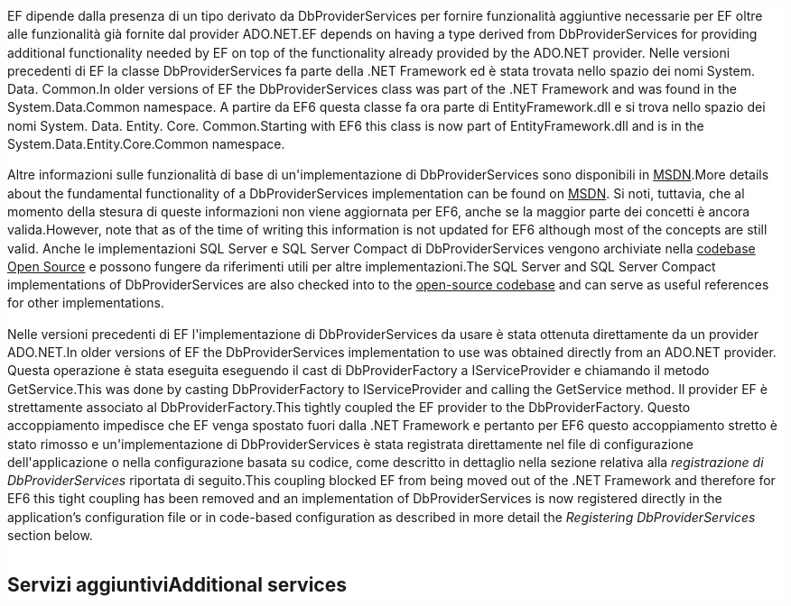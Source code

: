 <span data-ttu-id="ad898-123">EF dipende dalla presenza di un tipo derivato da DbProviderServices per fornire funzionalità aggiuntive necessarie per EF oltre alle funzionalità già fornite dal provider ADO.NET.</span><span class="sxs-lookup"><span data-stu-id="ad898-123">EF depends on having a type derived from DbProviderServices for providing additional functionality needed by EF on top of the functionality already provided by the ADO.NET provider.</span></span> <span data-ttu-id="ad898-124">Nelle versioni precedenti di EF la classe DbProviderServices fa parte della .NET Framework ed è stata trovata nello spazio dei nomi System. Data. Common.</span><span class="sxs-lookup"><span data-stu-id="ad898-124">In older versions of EF the DbProviderServices class was part of the .NET Framework and was found in the System.Data.Common namespace.</span></span> <span data-ttu-id="ad898-125">A partire da EF6 questa classe fa ora parte di EntityFramework.dll e si trova nello spazio dei nomi System. Data. Entity. Core. Common.</span><span class="sxs-lookup"><span data-stu-id="ad898-125">Starting with EF6 this class is now part of EntityFramework.dll and is in the System.Data.Entity.Core.Common namespace.</span></span>

<span data-ttu-id="ad898-126">Altre informazioni sulle funzionalità di base di un'implementazione di DbProviderServices sono disponibili in [MSDN](https://msdn.microsoft.com/library/ee789835.aspx).</span><span class="sxs-lookup"><span data-stu-id="ad898-126">More details about the fundamental functionality of a DbProviderServices implementation can be found on [MSDN](https://msdn.microsoft.com/library/ee789835.aspx).</span></span> <span data-ttu-id="ad898-127">Si noti, tuttavia, che al momento della stesura di queste informazioni non viene aggiornata per EF6, anche se la maggior parte dei concetti è ancora valida.</span><span class="sxs-lookup"><span data-stu-id="ad898-127">However, note that as of the time of writing this information is not updated for EF6 although most of the concepts are still valid.</span></span> <span data-ttu-id="ad898-128">Anche le implementazioni SQL Server e SQL Server Compact di DbProviderServices vengono archiviate nella [codebase Open Source](https://github.com/aspnet/EntityFramework6/) e possono fungere da riferimenti utili per altre implementazioni.</span><span class="sxs-lookup"><span data-stu-id="ad898-128">The SQL Server and SQL Server Compact implementations of DbProviderServices are also checked into to the [open-source codebase](https://github.com/aspnet/EntityFramework6/) and can serve as useful references for other implementations.</span></span>

<span data-ttu-id="ad898-129">Nelle versioni precedenti di EF l'implementazione di DbProviderServices da usare è stata ottenuta direttamente da un provider ADO.NET.</span><span class="sxs-lookup"><span data-stu-id="ad898-129">In older versions of EF the DbProviderServices implementation to use was obtained directly from an ADO.NET provider.</span></span> <span data-ttu-id="ad898-130">Questa operazione è stata eseguita eseguendo il cast di DbProviderFactory a IServiceProvider e chiamando il metodo GetService.</span><span class="sxs-lookup"><span data-stu-id="ad898-130">This was done by casting DbProviderFactory to IServiceProvider and calling the GetService method.</span></span> <span data-ttu-id="ad898-131">Il provider EF è strettamente associato al DbProviderFactory.</span><span class="sxs-lookup"><span data-stu-id="ad898-131">This tightly coupled the EF provider to the DbProviderFactory.</span></span> <span data-ttu-id="ad898-132">Questo accoppiamento impedisce che EF venga spostato fuori dalla .NET Framework e pertanto per EF6 questo accoppiamento stretto è stato rimosso e un'implementazione di DbProviderServices è stata registrata direttamente nel file di configurazione dell'applicazione o nella configurazione basata su codice, come descritto in dettaglio nella sezione relativa alla _registrazione di DbProviderServices_ riportata di seguito.</span><span class="sxs-lookup"><span data-stu-id="ad898-132">This coupling blocked EF from being moved out of the .NET Framework and therefore for EF6 this tight coupling has been removed and an implementation of DbProviderServices is now registered directly in the application’s configuration file or in code-based configuration as described in more detail the _Registering DbProviderServices_ section below.</span></span>

## <a name="additional-services"></a><span data-ttu-id="ad898-133">Servizi aggiuntivi</span><span class="sxs-lookup"><span data-stu-id="ad898-133">Additional services</span></span>
